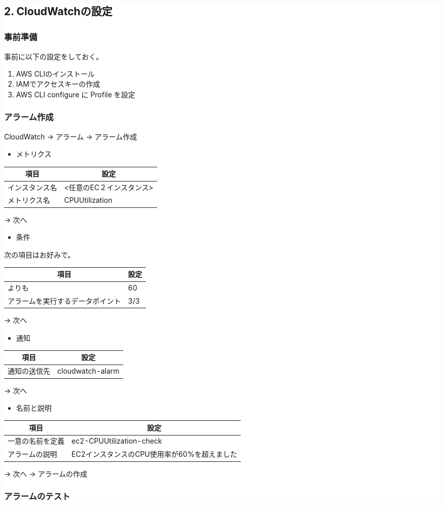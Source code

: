## 2. CloudWatchの設定

### 事前準備

事前に以下の設定をしておく。

1. AWS CLIのインストール
2. IAMでアクセスキーの作成
3. AWS CLI configure に Profile を設定

### アラーム作成

CloudWatch -> アラーム -> アラーム作成

* メトリクス

| 項目 | 設定 |
|---|---|
| インスタンス名 | <任意のEC２インスタンス> |
| メトリクス名 | CPUUtilization |

-> 次へ

* 条件

次の項目はお好みで。

| 項目 | 設定 |
|---|---|
| よりも | 60 |
| アラームを実行するデータポイント | 3/3 |

-> 次へ

* 通知

| 項目 | 設定 |
|---|---|
| 通知の送信先 | cloudwatch-alarm |

-> 次へ

* 名前と説明

| 項目 | 設定 |
|---|---|
| 一意の名前を定義 | ec2-CPUUtilization-check |
| アラームの説明 | EC2インスタンスのCPU使用率が60%を超えました |

-> 次へ -> アラームの作成

### アラームのテスト
